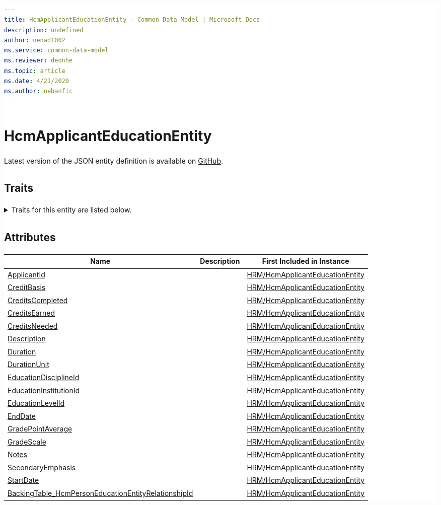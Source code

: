 ```yaml
---
title: HcmApplicantEducationEntity - Common Data Model | Microsoft Docs
description: undefined
author: nenad1002
ms.service: common-data-model
ms.reviewer: deonhe
ms.topic: article
ms.date: 4/21/2020
ms.author: nebanfic
---
```


# HcmApplicantEducationEntity

  
 Latest version of the JSON entity definition is available on <a href="https://github.com/Microsoft/CDM/tree/master/schemaDocuments/core/operationsCommon/Entities/HumanResources/HRM/HcmApplicantEducationEntity.cdm.json" target="_blank">GitHub</a>.  

## Traits

<details><summary>Traits for this entity are listed below.  
</summary></details>

## Attributes

|Name|Description|First Included in Instance|
|---|---|---|
|[ApplicantId](#ApplicantId)||<a href="HcmApplicantEducationEntity.md" target="_blank">HRM/HcmApplicantEducationEntity</a>|
|[CreditBasis](#CreditBasis)||<a href="HcmApplicantEducationEntity.md" target="_blank">HRM/HcmApplicantEducationEntity</a>|
|[CreditsCompleted](#CreditsCompleted)||<a href="HcmApplicantEducationEntity.md" target="_blank">HRM/HcmApplicantEducationEntity</a>|
|[CreditsEarned](#CreditsEarned)||<a href="HcmApplicantEducationEntity.md" target="_blank">HRM/HcmApplicantEducationEntity</a>|
|[CreditsNeeded](#CreditsNeeded)||<a href="HcmApplicantEducationEntity.md" target="_blank">HRM/HcmApplicantEducationEntity</a>|
|[Description](#Description)||<a href="HcmApplicantEducationEntity.md" target="_blank">HRM/HcmApplicantEducationEntity</a>|
|[Duration](#Duration)||<a href="HcmApplicantEducationEntity.md" target="_blank">HRM/HcmApplicantEducationEntity</a>|
|[DurationUnit](#DurationUnit)||<a href="HcmApplicantEducationEntity.md" target="_blank">HRM/HcmApplicantEducationEntity</a>|
|[EducationDisciplineId](#EducationDisciplineId)||<a href="HcmApplicantEducationEntity.md" target="_blank">HRM/HcmApplicantEducationEntity</a>|
|[EducationInstitutionId](#EducationInstitutionId)||<a href="HcmApplicantEducationEntity.md" target="_blank">HRM/HcmApplicantEducationEntity</a>|
|[EducationLevelId](#EducationLevelId)||<a href="HcmApplicantEducationEntity.md" target="_blank">HRM/HcmApplicantEducationEntity</a>|
|[EndDate](#EndDate)||<a href="HcmApplicantEducationEntity.md" target="_blank">HRM/HcmApplicantEducationEntity</a>|
|[GradePointAverage](#GradePointAverage)||<a href="HcmApplicantEducationEntity.md" target="_blank">HRM/HcmApplicantEducationEntity</a>|
|[GradeScale](#GradeScale)||<a href="HcmApplicantEducationEntity.md" target="_blank">HRM/HcmApplicantEducationEntity</a>|
|[Notes](#Notes)||<a href="HcmApplicantEducationEntity.md" target="_blank">HRM/HcmApplicantEducationEntity</a>|
|[SecondaryEmphasis](#SecondaryEmphasis)||<a href="HcmApplicantEducationEntity.md" target="_blank">HRM/HcmApplicantEducationEntity</a>|
|[StartDate](#StartDate)||<a href="HcmApplicantEducationEntity.md" target="_blank">HRM/HcmApplicantEducationEntity</a>|
|[BackingTable_HcmPersonEducationEntityRelationshipId](#BackingTable_HcmPersonEducationEntityRelationshipId)||<a href="HcmApplicantEducationEntity.md" target="_blank">HRM/HcmApplicantEducationEntity</a>|
